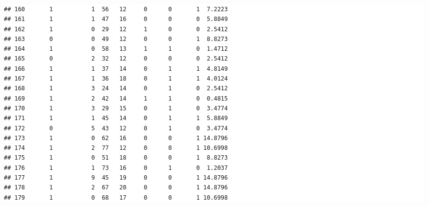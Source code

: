     ## 160       1           1  56   12     0      0       1  7.2223
    ## 161       1           1  47   16     0      0       0  5.8849
    ## 162       1           0  29   12     1      0       0  2.5412
    ## 163       0           0  49   12     0      0       1  8.8273
    ## 164       1           0  58   13     1      1       0  1.4712
    ## 165       0           2  32   12     0      0       0  2.5412
    ## 166       1           1  37   14     0      1       1  4.8149
    ## 167       1           1  36   18     0      1       1  4.0124
    ## 168       1           3  24   14     0      1       0  2.5412
    ## 169       1           2  42   14     1      1       0  0.4815
    ## 170       1           3  29   15     0      1       0  3.4774
    ## 171       1           1  45   14     0      1       1  5.8849
    ## 172       0           5  43   12     0      1       0  3.4774
    ## 173       1           0  62   16     0      0       1 14.8796
    ## 174       1           2  77   12     0      0       1 10.6998
    ## 175       1           0  51   18     0      0       1  8.8273
    ## 176       1           1  73   16     0      1       0  1.2037
    ## 177       1           9  45   19     0      0       1 14.8796
    ## 178       1           2  67   20     0      0       1 14.8796
    ## 179       1           0  68   17     0      0       1 10.6998